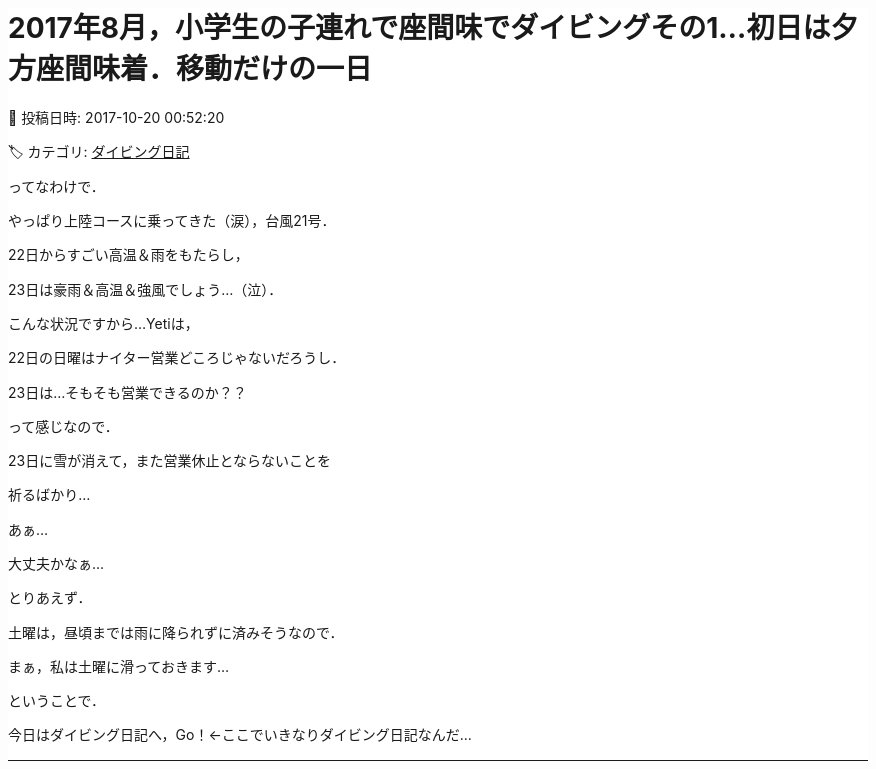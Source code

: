 # 2017年8月，小学生の子連れで座間味でダイビングその1…初日は夕方座間味着．移動だけの一日

📅 投稿日時: 2017-10-20 00:52:20

🏷️ カテゴリ: [ダイビング日記](ce3a7a8d424d112fce83ee85c81a0e344.md)

ってなわけで．





やっぱり上陸コースに乗ってきた（涙），台風21号．


22日からすごい高温＆雨をもたらし，


23日は豪雨＆高温＆強風でしょう…（泣）．





こんな状況ですから…Yetiは，


22日の日曜はナイター営業どころじゃないだろうし．


23日は…そもそも営業できるのか？？


って感じなので．


23日に雪が消えて，また営業休止とならないことを


祈るばかり…


あぁ…


大丈夫かなぁ…





とりあえず．


土曜は，昼頃までは雨に降られずに済みそうなので．


まぁ，私は土曜に滑っておきます…





ということで．


今日はダイビング日記へ，Go！←ここでいきなりダイビング日記なんだ…





----
